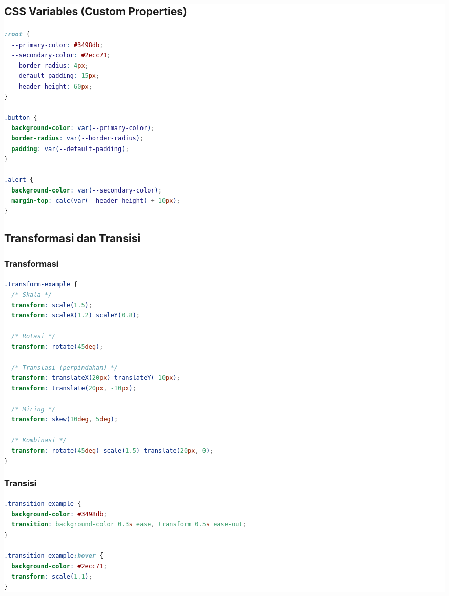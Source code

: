 ## CSS Variables (Custom Properties)

```css
:root {
  --primary-color: #3498db;
  --secondary-color: #2ecc71;
  --border-radius: 4px;
  --default-padding: 15px;
  --header-height: 60px;
}

.button {
  background-color: var(--primary-color);
  border-radius: var(--border-radius);
  padding: var(--default-padding);
}

.alert {
  background-color: var(--secondary-color);
  margin-top: calc(var(--header-height) + 10px);
}
```

## Transformasi dan Transisi

### Transformasi

```css
.transform-example {
  /* Skala */
  transform: scale(1.5);
  transform: scaleX(1.2) scaleY(0.8);

  /* Rotasi */
  transform: rotate(45deg);

  /* Translasi (perpindahan) */
  transform: translateX(20px) translateY(-10px);
  transform: translate(20px, -10px);

  /* Miring */
  transform: skew(10deg, 5deg);

  /* Kombinasi */
  transform: rotate(45deg) scale(1.5) translate(20px, 0);
}
```

### Transisi

```css
.transition-example {
  background-color: #3498db;
  transition: background-color 0.3s ease, transform 0.5s ease-out;
}

.transition-example:hover {
  background-color: #2ecc71;
  transform: scale(1.1);
}
```
